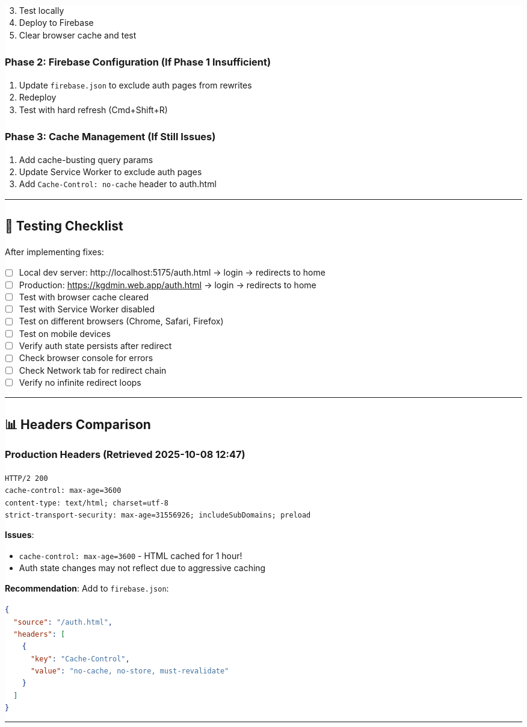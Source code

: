 3. Test locally
4. Deploy to Firebase
5. Clear browser cache and test

### Phase 2: Firebase Configuration (If Phase 1 Insufficient)
1. Update `firebase.json` to exclude auth pages from rewrites
2. Redeploy
3. Test with hard refresh (Cmd+Shift+R)

### Phase 3: Cache Management (If Still Issues)
1. Add cache-busting query params
2. Update Service Worker to exclude auth pages
3. Add `Cache-Control: no-cache` header to auth.html

---

## 🧪 Testing Checklist

After implementing fixes:

- [ ] Local dev server: http://localhost:5175/auth.html → login → redirects to home
- [ ] Production: https://kgdmin.web.app/auth.html → login → redirects to home
- [ ] Test with browser cache cleared
- [ ] Test with Service Worker disabled
- [ ] Test on different browsers (Chrome, Safari, Firefox)
- [ ] Test on mobile devices
- [ ] Verify auth state persists after redirect
- [ ] Check browser console for errors
- [ ] Check Network tab for redirect chain
- [ ] Verify no infinite redirect loops

---

## 📊 Headers Comparison

### Production Headers (Retrieved 2025-10-08 12:47)
```
HTTP/2 200 
cache-control: max-age=3600
content-type: text/html; charset=utf-8
strict-transport-security: max-age=31556926; includeSubDomains; preload
```

**Issues**:
- `cache-control: max-age=3600` - HTML cached for 1 hour!
- Auth state changes may not reflect due to aggressive caching

**Recommendation**: Add to `firebase.json`:
```json
{
  "source": "/auth.html",
  "headers": [
    {
      "key": "Cache-Control",
      "value": "no-cache, no-store, must-revalidate"
    }
  ]
}
```

---